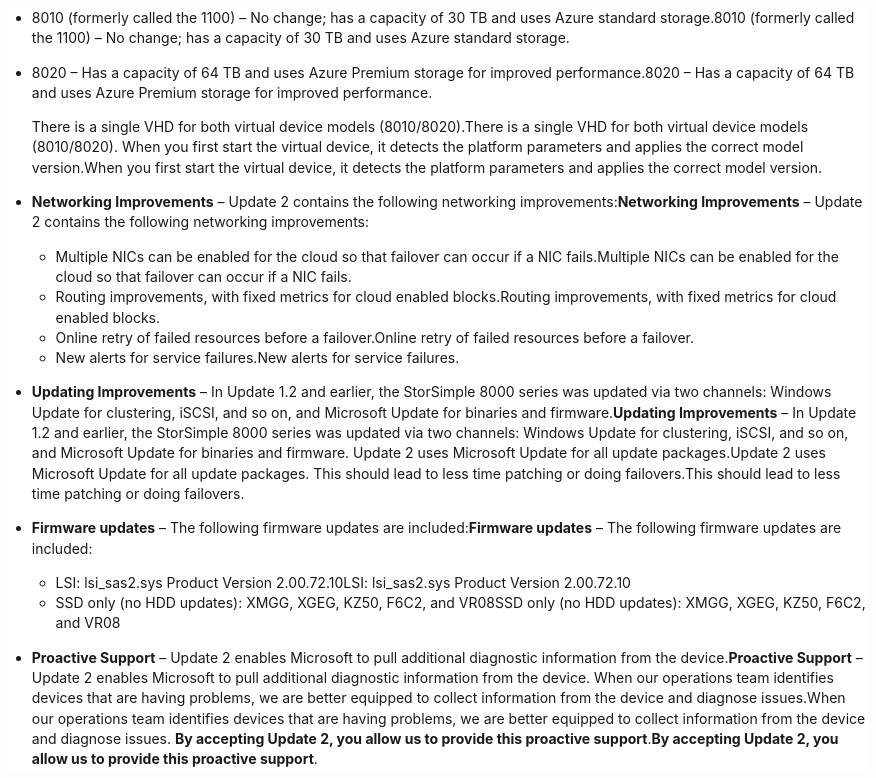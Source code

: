   * <span data-ttu-id="0d8c0-124">8010 (formerly called the 1100) – No change; has a capacity of 30 TB and uses Azure standard storage.</span><span class="sxs-lookup"><span data-stu-id="0d8c0-124">8010 (formerly called the 1100) – No change; has a capacity of 30 TB and uses Azure standard storage.</span></span>
  * <span data-ttu-id="0d8c0-125">8020 – Has a capacity of 64 TB and uses Azure Premium storage for improved performance.</span><span class="sxs-lookup"><span data-stu-id="0d8c0-125">8020 – Has a capacity of 64 TB and uses Azure Premium storage for improved performance.</span></span>
    
    <span data-ttu-id="0d8c0-126">There is a single VHD for both virtual device models (8010/8020).</span><span class="sxs-lookup"><span data-stu-id="0d8c0-126">There is a single VHD for both virtual device models (8010/8020).</span></span> <span data-ttu-id="0d8c0-127">When you first start the virtual device, it detects the platform parameters and applies the correct model version.</span><span class="sxs-lookup"><span data-stu-id="0d8c0-127">When you first start the virtual device, it detects the platform parameters and applies the correct model version.</span></span>
* <span data-ttu-id="0d8c0-128">**Networking Improvements** – Update 2 contains the following networking improvements:</span><span class="sxs-lookup"><span data-stu-id="0d8c0-128">**Networking Improvements** – Update 2 contains the following networking improvements:</span></span>
  
  * <span data-ttu-id="0d8c0-129">Multiple NICs can be enabled for the cloud so that failover can occur if a NIC fails.</span><span class="sxs-lookup"><span data-stu-id="0d8c0-129">Multiple NICs can be enabled for the cloud so that failover can occur if a NIC fails.</span></span>
  * <span data-ttu-id="0d8c0-130">Routing improvements, with fixed metrics for cloud enabled blocks.</span><span class="sxs-lookup"><span data-stu-id="0d8c0-130">Routing improvements, with fixed metrics for cloud enabled blocks.</span></span>
  * <span data-ttu-id="0d8c0-131">Online retry of failed resources before a failover.</span><span class="sxs-lookup"><span data-stu-id="0d8c0-131">Online retry of failed resources before a failover.</span></span>
  * <span data-ttu-id="0d8c0-132">New alerts for service failures.</span><span class="sxs-lookup"><span data-stu-id="0d8c0-132">New alerts for service failures.</span></span>
* <span data-ttu-id="0d8c0-133">**Updating Improvements** – In Update 1.2 and earlier, the StorSimple 8000 series was updated via two channels: Windows Update for clustering, iSCSI, and so on, and Microsoft Update for binaries and firmware.</span><span class="sxs-lookup"><span data-stu-id="0d8c0-133">**Updating Improvements** – In Update 1.2 and earlier, the StorSimple 8000 series was updated via two channels: Windows Update for clustering, iSCSI, and so on, and Microsoft Update for binaries and firmware.</span></span>
    <span data-ttu-id="0d8c0-134">Update 2 uses Microsoft Update for all update packages.</span><span class="sxs-lookup"><span data-stu-id="0d8c0-134">Update 2 uses Microsoft Update for all update packages.</span></span> <span data-ttu-id="0d8c0-135">This should lead to less time patching or doing failovers.</span><span class="sxs-lookup"><span data-stu-id="0d8c0-135">This should lead to less time patching or doing failovers.</span></span> 
* <span data-ttu-id="0d8c0-136">**Firmware updates** – The following firmware updates are included:</span><span class="sxs-lookup"><span data-stu-id="0d8c0-136">**Firmware updates** – The following firmware updates are included:</span></span>
  
  * <span data-ttu-id="0d8c0-137">LSI: lsi_sas2.sys Product Version 2.00.72.10</span><span class="sxs-lookup"><span data-stu-id="0d8c0-137">LSI: lsi_sas2.sys Product Version 2.00.72.10</span></span>
  * <span data-ttu-id="0d8c0-138">SSD only (no HDD updates): XMGG, XGEG, KZ50, F6C2, and VR08</span><span class="sxs-lookup"><span data-stu-id="0d8c0-138">SSD only (no HDD updates): XMGG, XGEG, KZ50, F6C2, and VR08</span></span>
* <span data-ttu-id="0d8c0-139">**Proactive Support** – Update 2 enables Microsoft to pull additional diagnostic information from the device.</span><span class="sxs-lookup"><span data-stu-id="0d8c0-139">**Proactive Support** – Update 2 enables Microsoft to pull additional diagnostic information from the device.</span></span> <span data-ttu-id="0d8c0-140">When our operations team identifies devices that are having problems, we are better equipped to collect information from the device and diagnose issues.</span><span class="sxs-lookup"><span data-stu-id="0d8c0-140">When our operations team identifies devices that are having problems, we are better equipped to collect information from the device and diagnose issues.</span></span> <span data-ttu-id="0d8c0-141">**By accepting Update 2, you allow us to provide this proactive support**.</span><span class="sxs-lookup"><span data-stu-id="0d8c0-141">**By accepting Update 2, you allow us to provide this proactive support**.</span></span>    
